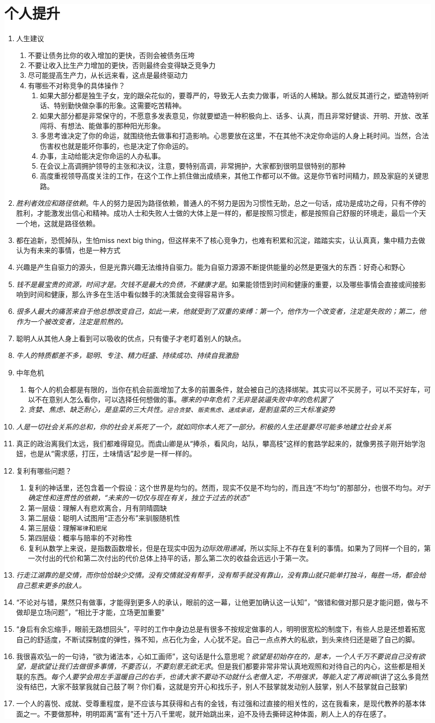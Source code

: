 
# 个人提升

1. 人生建议
    1. 不要让债务比你的收入增加的更快，否则会被债务压垮
    2. 不要让收入比生产力增加的更快，否则最终会变得缺乏竞争力
    3. 尽可能提高生产力，从长远来看，这点是最终驱动力
    4. 有哪些不对称竞争的具体操作？
        1. 如果大部分都是独生子女，宠的跟朵花似的，要尊严的，导致无人去卖力做事，听话的人稀缺。那么就反其道行之，塑造特别听话、特别勤快做杂事的形象。这需要吃苦精神。
        2. 如果大部分都是非常保守的，不愿意多发表意见，你就要塑造一种积极向上、话多、认真，而且非常好健谈、开明、开放、改革闯将、有想法、能做事的那种阳光形象。
        3. 多思考谁决定了你的命运，就围绕他去做事和打造影响。心思要放在这里，不在其他不决定你命运的人身上耗时间。当然，合法伤害权也就是能坏你事的，也是决定了你命运的。
        4. 办事，主动给能决定你命运的人办私事。
        5. 在会议上高调拥护领导的主张和决议，注意，要特别高调，非常拥护，大家都到很明显很特别的那种
        6. 高度重视领导高度关注的工作，在这个工作上抓住做出成绩来，其他工作都可以不做。这是你节省时间精力，顾及家庭的关键思路。





2. *胜利者效应和路径依赖*。牛人的努力是因为路径依赖，普通人的不努力是因为习惯性无助，总之一句话，成功是成功之母，只有不停的胜利，才能激发出信心和精神。成功人士和失败人士做的大体上是一样的，都是按照习惯走，都是按照自己舒服的环境走，最后一个天一个地，这就是路径依赖。
3. 都在追新，恐慌掉队，生怕miss next big thing，但这样来不了核心竞争力，也难有积累和沉淀，踏踏实实，认认真真，集中精力去做认为有未来的事情，也是一种方式
4. 兴趣是产生自驱力的源头，但是光靠兴趣无法维持自驱力。能为自驱力源源不断提供能量的必然是更强大的东西：好奇心和野心
5. *钱不是最宝贵的资源，时间才是。欠钱不是最大的负债，不健康才是*。如果能领悟到时间和健康的重要，以及哪些事情会直接或间接影响到时间和健康，那么许多在生活中看似棘手的决策就会变得容易许多。
6. *很多人最大的痛苦来自于他总想改变自己，如此一来，他就受到了双重的束缚：第一个，他作为一个改变者，注定是失败的；第二，他作为一个被改变者，注定是煎熬的。*
7. 聪明人从其他人身上看到可以吸收的优点，只有傻子才老盯着别人的缺点。
8. *牛人的特质都差不多，聪明、专注、精力旺盛、持续成功、持续自我激励*
9. 中年危机
    1. 每个人的机会都是有限的，当你在机会前面增加了太多的前置条件，就会被自己的选择绑架。其实可以不买房子，可以不买好车，可以不在意别人怎么看你，可以选择任何想做的事。*哪来的中年危机？无非是装逼失败中年的危机罢了*
    2. *贪婪、焦虑、缺乏耐心，是韭菜的三大共性。`迎合贪婪`、`贩卖焦虑`、`速成承诺`，是割韭菜的三大标准姿势*
10. *人是一切社会关系的总和，你的社会关系死了一个，就如同你本人死了一部分。积极的人生还是要尽可能多地建立社会关系*
11. 真正的政治离我们太远，我们都难得窥见。而虞山卿是从“捧杀，看风向，站队，攀高枝”这样的套路学起来的，就像男孩子刚开始学泡妞，也是从“需求感，打压，土味情话”起步是一样一样的。

12. 复利有哪些问题？
    1. 复利的神话里，还包含着一个假设：这个世界是均匀的。然而，现实不仅是不均匀的，而且连“不均匀”的那部分，也很不均匀。*对于确定性和连贯性的依赖，“未来的一切仅与现在有关，独立于过去的状态”*
    2. 第一层级：理解人有悲欢离合，月有阴晴圆缺
    3. 第二层级：聪明人试图用“正态分布”来驯服随机性
    4. 第三层级：理解`幂律`和`肥尾`
    5. 第四层级：概率与赔率的不对称性
    6. 复利从数学上来说，是指数函数增长，但是在现实中因为*边际效用递减*，所以实际上不存在复利的事情。如果为了同样一个目的，第一次付出的代价和第二次付出的代价总体上持平的话，那么第二次的收益会远远小于第一次。
13. *行走江湖靠的是交情，而你恰恰缺少交情。没有交情就没有帮手，没有帮手就没有靠山，没有靠山就只能单打独斗，每胜一场，都会给自己惹来更多的敌人。*
14. “不论对与错，果然只有做事，才能得到更多人的承认，眼前的这一幕，让他更加确认这一认知”，“做错和做对那只是才能问题，做与不做却是立场问题”，“相比于才能，立场更加重要”


17. “身后有余忘缩手，眼前无路想回头”，平时的工作中身边总是有很多不按规定做事的人，明明很宽松的制度下，有些人总是还想着拓宽自己的舒适度，不断试探制度的弹性，殊不知，点石化为金，人心犹不足。自己一点点养大的私欲，到头来终归还是砸了自己的脚。
18. 我很喜欢弘一的一句诗，“欲为诸法本，心如工画师”，这句话是什么意思呢？*欲望是初始存在的，是本，一个人千万不要说自己没有欲望，是欲望让我们去做很多事情，不要否认，不要刻意无欲无求*。但是我们都要非常非常认真地观照和对待自己的内心，这些都是相关联的东西。*每个人要学会用左手温暖自己的右手，也请大家不要动不动就什么老僧入定，不用强求，等能入定了再说嘛*(讲了这么多竟然没有结巴，大家不鼓掌我就自己鼓了啊？你们看，这就是穷开心和找乐子，别人不鼓掌就发动别人鼓掌，别人不鼓掌就自己鼓掌)
19. 一个人的喜悦、成就、受尊重程度，是不应该与其获得和占有的金钱，有过强和过直接的相关性的，这在我看来，是现代教养的基本体面之一。不要做那种，明明距离“富有”还十万八千里呢，就开始跳出来，迫不及待去撕碎这种体面，刷人上人的存在感了。
